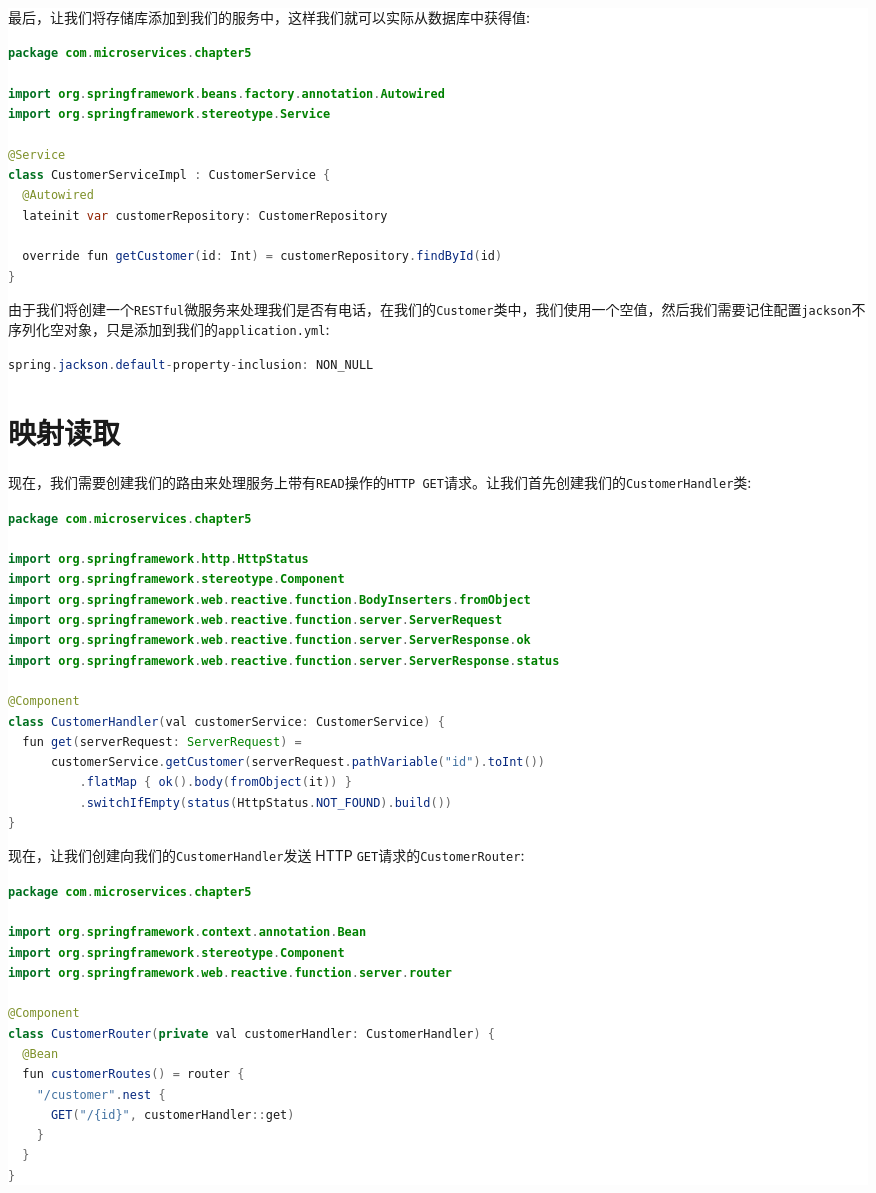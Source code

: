最后，让我们将存储库添加到我们的服务中，这样我们就可以实际从数据库中获得值:

```java
package com.microservices.chapter5

import org.springframework.beans.factory.annotation.Autowired
import org.springframework.stereotype.Service

@Service
class CustomerServiceImpl : CustomerService {
  @Autowired
  lateinit var customerRepository: CustomerRepository

  override fun getCustomer(id: Int) = customerRepository.findById(id)
}
```

由于我们将创建一个`RESTful`微服务来处理我们是否有电话，在我们的`Customer`类中，我们使用一个空值，然后我们需要记住配置`jackson`不序列化空对象，只是添加到我们的`application.yml`:

```java
spring.jackson.default-property-inclusion: NON_NULL
```

# 映射读取

现在，我们需要创建我们的路由来处理服务上带有`READ`操作的`HTTP GET`请求。让我们首先创建我们的`CustomerHandler`类:

```java
package com.microservices.chapter5

import org.springframework.http.HttpStatus
import org.springframework.stereotype.Component
import org.springframework.web.reactive.function.BodyInserters.fromObject
import org.springframework.web.reactive.function.server.ServerRequest
import org.springframework.web.reactive.function.server.ServerResponse.ok
import org.springframework.web.reactive.function.server.ServerResponse.status

@Component
class CustomerHandler(val customerService: CustomerService) {
  fun get(serverRequest: ServerRequest) =
      customerService.getCustomer(serverRequest.pathVariable("id").toInt())
          .flatMap { ok().body(fromObject(it)) }
          .switchIfEmpty(status(HttpStatus.NOT_FOUND).build())
}
```

现在，让我们创建向我们的`CustomerHandler`发送 HTTP `GET`请求的`CustomerRouter`:

```java
package com.microservices.chapter5

import org.springframework.context.annotation.Bean
import org.springframework.stereotype.Component
import org.springframework.web.reactive.function.server.router

@Component
class CustomerRouter(private val customerHandler: CustomerHandler) {
  @Bean
  fun customerRoutes() = router {
    "/customer".nest {
      GET("/{id}", customerHandler::get)
    }
  }
}
```
